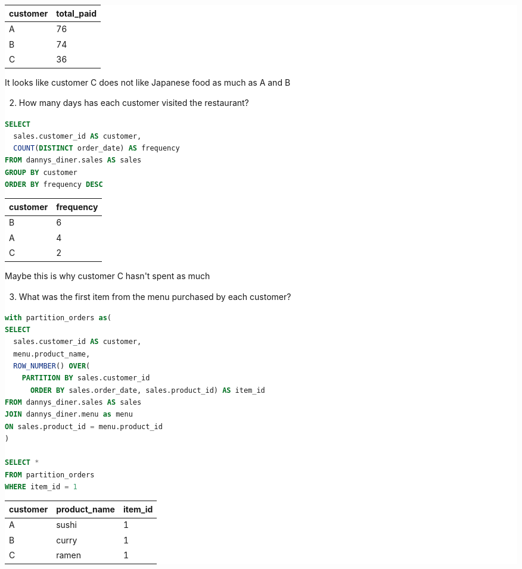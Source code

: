 | customer | total\_paid |
| -------- | ----------- |
| A        | 76          |
| B        | 74          |
| C        | 36          |

It looks like customer C does not like Japanese food as much as A and B

2. How many days has each customer visited the restaurant?

```sql
SELECT
  sales.customer_id AS customer,
  COUNT(DISTINCT order_date) AS frequency
FROM dannys_diner.sales AS sales
GROUP BY customer
ORDER BY frequency DESC
```

| customer | frequency |
| -------- | --------- |
| B        | 6         |
| A        | 4         |
| C        | 2         |

Maybe this is why customer C hasn't spent as much

3. What was the first item from the menu purchased by each customer?

```sql
with partition_orders as(
SELECT 
  sales.customer_id AS customer,
  menu.product_name,
  ROW_NUMBER() OVER(
    PARTITION BY sales.customer_id
      ORDER BY sales.order_date, sales.product_id) AS item_id
FROM dannys_diner.sales AS sales
JOIN dannys_diner.menu as menu
ON sales.product_id = menu.product_id
)

SELECT *
FROM partition_orders
WHERE item_id = 1
```

| customer | product\_name | item\_id |
| -------- | ------------- | -------- |
| A        | sushi         | 1        |
| B        | curry         | 1        |
| C        | ramen         | 1        |
